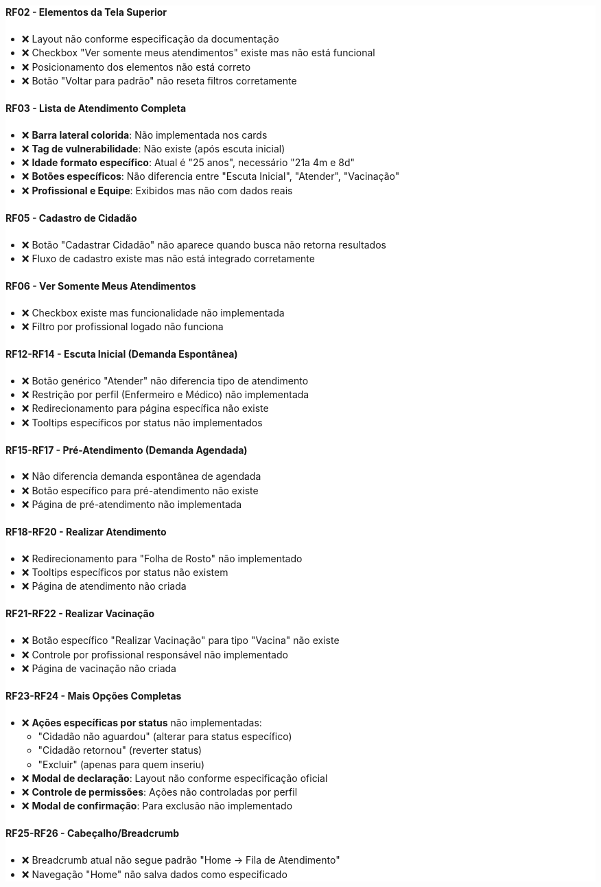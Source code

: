 #### **RF02 - Elementos da Tela Superior**
- ❌ Layout não conforme especificação da documentação
- ❌ Checkbox "Ver somente meus atendimentos" existe mas não está funcional
- ❌ Posicionamento dos elementos não está correto
- ❌ Botão "Voltar para padrão" não reseta filtros corretamente

#### **RF03 - Lista de Atendimento Completa**
- ❌ **Barra lateral colorida**: Não implementada nos cards
- ❌ **Tag de vulnerabilidade**: Não existe (após escuta inicial)
- ❌ **Idade formato específico**: Atual é "25 anos", necessário "21a 4m e 8d"
- ❌ **Botões específicos**: Não diferencia entre "Escuta Inicial", "Atender", "Vacinação"
- ❌ **Profissional e Equipe**: Exibidos mas não com dados reais

#### **RF05 - Cadastro de Cidadão**
- ❌ Botão "Cadastrar Cidadão" não aparece quando busca não retorna resultados
- ❌ Fluxo de cadastro existe mas não está integrado corretamente

#### **RF06 - Ver Somente Meus Atendimentos**
- ❌ Checkbox existe mas funcionalidade não implementada
- ❌ Filtro por profissional logado não funciona

#### **RF12-RF14 - Escuta Inicial (Demanda Espontânea)**
- ❌ Botão genérico "Atender" não diferencia tipo de atendimento
- ❌ Restrição por perfil (Enfermeiro e Médico) não implementada
- ❌ Redirecionamento para página específica não existe
- ❌ Tooltips específicos por status não implementados

#### **RF15-RF17 - Pré-Atendimento (Demanda Agendada)**
- ❌ Não diferencia demanda espontânea de agendada
- ❌ Botão específico para pré-atendimento não existe
- ❌ Página de pré-atendimento não implementada

#### **RF18-RF20 - Realizar Atendimento**
- ❌ Redirecionamento para "Folha de Rosto" não implementado
- ❌ Tooltips específicos por status não existem
- ❌ Página de atendimento não criada

#### **RF21-RF22 - Realizar Vacinação**
- ❌ Botão específico "Realizar Vacinação" para tipo "Vacina" não existe
- ❌ Controle por profissional responsável não implementado
- ❌ Página de vacinação não criada

#### **RF23-RF24 - Mais Opções Completas**
- ❌ **Ações específicas por status** não implementadas:
  - "Cidadão não aguardou" (alterar para status específico)
  - "Cidadão retornou" (reverter status)
  - "Excluir" (apenas para quem inseriu)
- ❌ **Modal de declaração**: Layout não conforme especificação oficial
- ❌ **Controle de permissões**: Ações não controladas por perfil
- ❌ **Modal de confirmação**: Para exclusão não implementado

#### **RF25-RF26 - Cabeçalho/Breadcrumb**
- ❌ Breadcrumb atual não segue padrão "Home -> Fila de Atendimento"
- ❌ Navegação "Home" não salva dados como especificado
